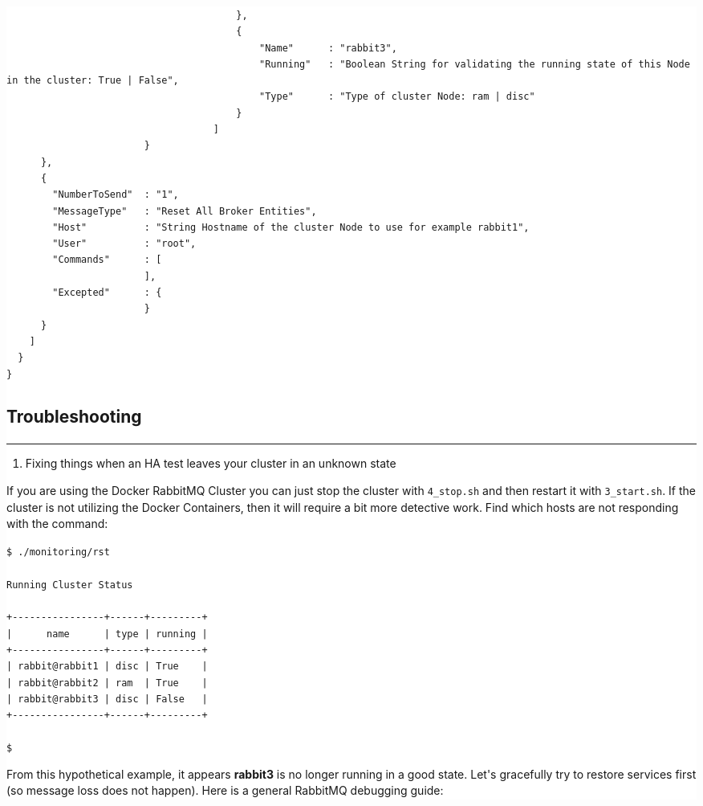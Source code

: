 ```
                                        },
                                        {
                                            "Name"      : "rabbit3",
                                            "Running"   : "Boolean String for validating the running state of this Node in the cluster: True | False",
                                            "Type"      : "Type of cluster Node: ram | disc"
                                        }
                                    ]
                        }
      },
      {
        "NumberToSend"  : "1",
        "MessageType"   : "Reset All Broker Entities",
        "Host"          : "String Hostname of the cluster Node to use for example rabbit1",
        "User"          : "root",
        "Commands"      : [
                        ],
        "Excepted"      : {
                        }
      }
    ]
  }
}
```

## Troubleshooting
------------------

1. Fixing things when an HA test leaves your cluster in an unknown state

If you are using the Docker RabbitMQ Cluster you can just stop the cluster with ```4_stop.sh``` and then restart it with ```3_start.sh```. If the cluster is not utilizing the Docker Containers, then it will require a bit more detective work. Find which hosts are not responding with the command:

```
$ ./monitoring/rst 

Running Cluster Status

+----------------+------+---------+
|      name      | type | running |
+----------------+------+---------+
| rabbit@rabbit1 | disc | True    |
| rabbit@rabbit2 | ram  | True    |
| rabbit@rabbit3 | disc | False   |
+----------------+------+---------+

$
```

From this hypothetical example, it appears **rabbit3** is no longer running in a good state. Let's gracefully try to restore services first (so message loss does not happen). Here is a general RabbitMQ debugging guide:

